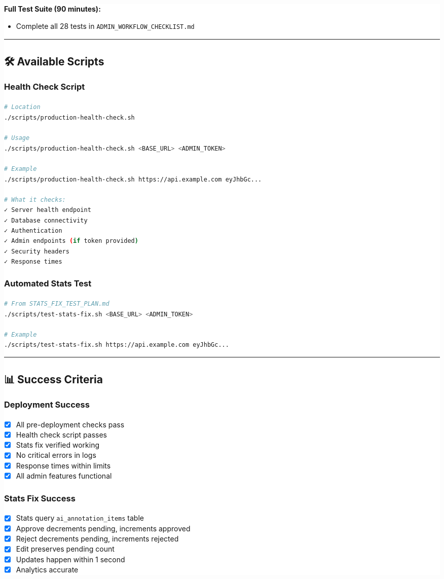 **Full Test Suite (90 minutes):**
- Complete all 28 tests in `ADMIN_WORKFLOW_CHECKLIST.md`

---

## 🛠️ Available Scripts

### Health Check Script
```bash
# Location
./scripts/production-health-check.sh

# Usage
./scripts/production-health-check.sh <BASE_URL> <ADMIN_TOKEN>

# Example
./scripts/production-health-check.sh https://api.example.com eyJhbGc...

# What it checks:
✓ Server health endpoint
✓ Database connectivity
✓ Authentication
✓ Admin endpoints (if token provided)
✓ Security headers
✓ Response times
```

### Automated Stats Test
```bash
# From STATS_FIX_TEST_PLAN.md
./scripts/test-stats-fix.sh <BASE_URL> <ADMIN_TOKEN>

# Example
./scripts/test-stats-fix.sh https://api.example.com eyJhbGc...
```

---

## 📊 Success Criteria

### Deployment Success
- [x] All pre-deployment checks pass
- [x] Health check script passes
- [x] Stats fix verified working
- [x] No critical errors in logs
- [x] Response times within limits
- [x] All admin features functional

### Stats Fix Success
- [x] Stats query `ai_annotation_items` table
- [x] Approve decrements pending, increments approved
- [x] Reject decrements pending, increments rejected
- [x] Edit preserves pending count
- [x] Updates happen within 1 second
- [x] Analytics accurate
